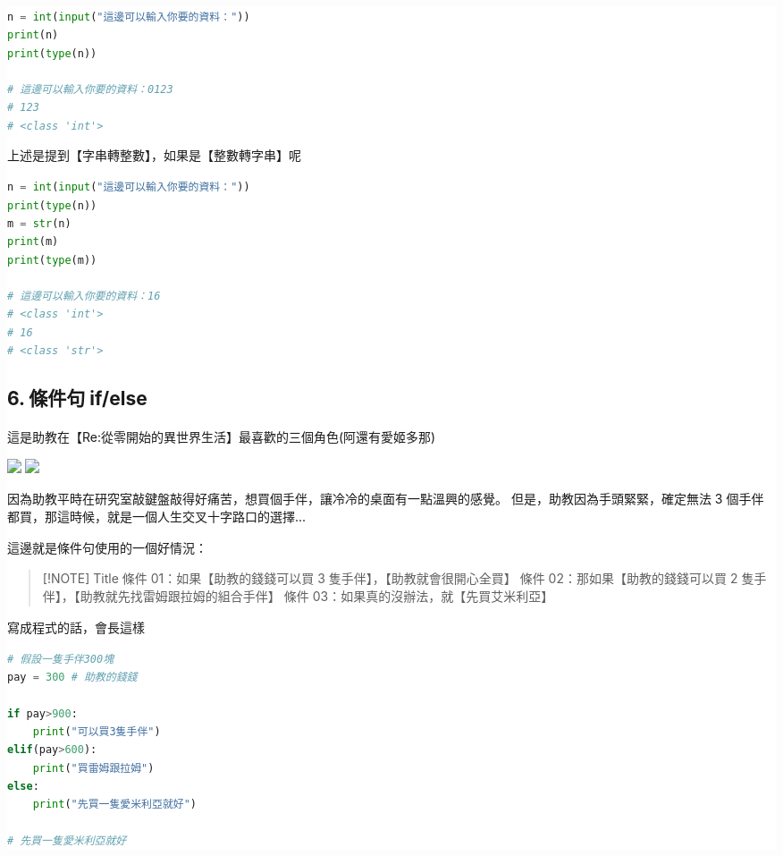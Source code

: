 ```python
n = int(input("這邊可以輸入你要的資料："))
print(n)
print(type(n))

# 這邊可以輸入你要的資料：0123
# 123
# <class 'int'>
```

上述是提到【字串轉整數】，如果是【整數轉字串】呢

```python
n = int(input("這邊可以輸入你要的資料："))
print(type(n))
m = str(n)
print(m)
print(type(m))

# 這邊可以輸入你要的資料：16
# <class 'int'>
# 16
# <class 'str'>
```

## 6. 條件句 if/else

這是助教在【Re:從零開始的異世界生活】最喜歡的三個角色(阿還有愛姬多那)

<span>
<img src="https://i.pinimg.com/736x/91/cd/da/91cdda3fe434aacfda3c784d1ce108ab.jpg" height="400">
<img src="https://raw.githubusercontent.com/kcwc1029/obsidian-upgit-image/main/2025/03/upgit_20250323_1742722899.png" height="400">
</span>

因為助教平時在研究室敲鍵盤敲得好痛苦，想買個手伴，讓冷冷的桌面有一點溫興的感覺。
但是，助教因為手頭緊緊，確定無法 3 個手伴都買，那這時候，就是一個人生交叉十字路口的選擇...

這邊就是條件句使用的一個好情況：

> [!NOTE] Title
> 條件 01：如果【助教的錢錢可以買 3 隻手伴】，【助教就會很開心全買】
> 條件 02：那如果【助教的錢錢可以買 2 隻手伴】，【助教就先找雷姆跟拉姆的組合手伴】
> 條件 03：如果真的沒辦法，就【先買艾米利亞】

寫成程式的話，會長這樣

```python
# 假設一隻手伴300塊
pay = 300 # 助教的錢錢

if pay>900:
    print("可以買3隻手伴")
elif(pay>600):
    print("買雷姆跟拉姆")
else:
    print("先買一隻愛米利亞就好")

# 先買一隻愛米利亞就好
```
